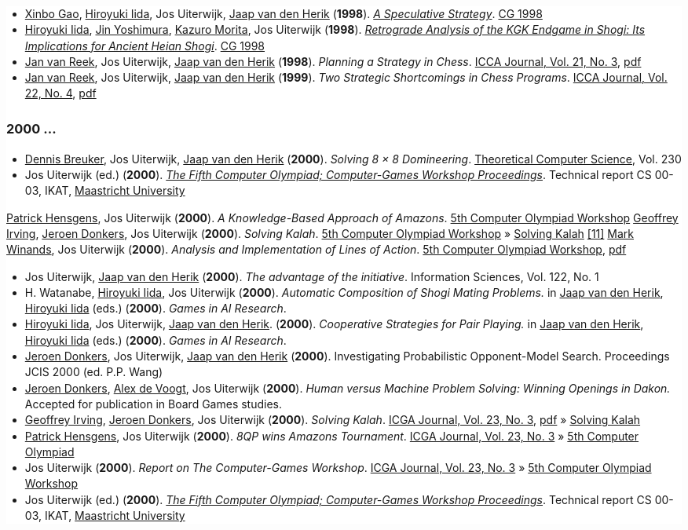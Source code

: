* [Xinbo Gao](Xinbo_Gao "Xinbo Gao"), [Hiroyuki Iida](Hiroyuki_Iida "Hiroyuki Iida"), Jos Uiterwijk, [Jaap van den Herik](Jaap_van_den_Herik "Jaap van den Herik") (**1998**). *[A Speculative Strategy](http://link.springer.com/chapter/10.1007/3-540-48957-6_5)*. [CG 1998](CG_1998 "CG 1998")
* [Hiroyuki Iida](Hiroyuki_Iida "Hiroyuki Iida"), [Jin Yoshimura](Jin_Yoshimura "Jin Yoshimura"), [Kazuro Morita](index.php?title=Kazuro_Morita&action=edit&redlink=1 "Kazuro Morita (page does not exist)"), Jos Uiterwijk (**1998**). *[Retrograde Analysis of the KGK Endgame in Shogi: Its Implications for Ancient Heian Shogi](http://link.springer.com/chapter/10.1007/3-540-48957-6_21)*. [CG 1998](CG_1998 "CG 1998")
* [Jan van Reek](Jan_van_Reek "Jan van Reek"), Jos Uiterwijk, [Jaap van den Herik](Jaap_van_den_Herik "Jaap van den Herik") (**1998**). *Planning a Strategy in Chess*. [ICCA Journal, Vol. 21, No. 3](ICGA_Journal#21_3 "ICGA Journal"), [pdf](http://arno.uvt.nl/show.cgi?fid=106903)
* [Jan van Reek](Jan_van_Reek "Jan van Reek"), Jos Uiterwijk, [Jaap van den Herik](Jaap_van_den_Herik "Jaap van den Herik") (**1999**). *Two Strategic Shortcomings in Chess Programs*. [ICCA Journal, Vol. 22, No. 4](ICGA_Journal#22_4 "ICGA Journal"), [pdf](http://arno.uvt.nl/show.cgi?fid=106961)


### 2000 ...


* [Dennis Breuker](Dennis_Breuker "Dennis Breuker"), Jos Uiterwijk, [Jaap van den Herik](Jaap_van_den_Herik "Jaap van den Herik") (**2000**). *Solving 8 × 8 Domineering*. [Theoretical Computer Science](https://en.wikipedia.org/wiki/Theoretical_Computer_Science_%28journal%29), Vol. 230
* Jos Uiterwijk (ed.) (**2000**). *[The Fifth Computer Olympiad; Computer-Games Workshop Proceedings](https://www.bibliotheek.nl/catalogus/titel.215170032.html)*. Technical report CS 00-03, IKAT, [Maastricht University](Maastricht_University "Maastricht University")


 [Patrick Hensgens](index.php?title=Patrick_Hensgens&action=edit&redlink=1 "Patrick Hensgens (page does not exist)"), Jos Uiterwijk (**2000**). *A Knowledge-Based Approach of Amazons*. [5th Computer Olympiad Workshop](5th_Computer_Olympiad#Workshop "5th Computer Olympiad")
 [Geoffrey Irving](index.php?title=Geoffrey_Irving&action=edit&redlink=1 "Geoffrey Irving (page does not exist)"), [Jeroen Donkers](Jeroen_Donkers "Jeroen Donkers"), Jos Uiterwijk (**2000**). *Solving Kalah*. [5th Computer Olympiad Workshop](5th_Computer_Olympiad#Workshop "5th Computer Olympiad") » [Solving Kalah](Kalah#Solving "Kalah") [[11]](#cite_note-11)
 [Mark Winands](Mark_Winands "Mark Winands"), Jos Uiterwijk (**2000**). *Analysis and Implementation of Lines of Action*. [5th Computer Olympiad Workshop](5th_Computer_Olympiad#Workshop "5th Computer Olympiad"), [pdf](https://dke.maastrichtuniversity.nl/m.winands/documents/workshop_2000.pdf)
* Jos Uiterwijk, [Jaap van den Herik](Jaap_van_den_Herik "Jaap van den Herik") (**2000**). *The advantage of the initiative*. Information Sciences, Vol. 122, No. 1
* H. Watanabe, [Hiroyuki Iida](Hiroyuki_Iida "Hiroyuki Iida"), Jos Uiterwijk (**2000**). *Automatic Composition of Shogi Mating Problems.* in [Jaap van den Herik](Jaap_van_den_Herik "Jaap van den Herik"), [Hiroyuki Iida](Hiroyuki_Iida "Hiroyuki Iida") (eds.) (**2000**). *Games in AI Research*.
* [Hiroyuki Iida](Hiroyuki_Iida "Hiroyuki Iida"), Jos Uiterwijk, [Jaap van den Herik](Jaap_van_den_Herik "Jaap van den Herik"). (**2000**). *Cooperative Strategies for Pair Playing.* in [Jaap van den Herik](Jaap_van_den_Herik "Jaap van den Herik"), [Hiroyuki Iida](Hiroyuki_Iida "Hiroyuki Iida") (eds.) (**2000**). *Games in AI Research*.
* [Jeroen Donkers](Jeroen_Donkers "Jeroen Donkers"), Jos Uiterwijk, [Jaap van den Herik](Jaap_van_den_Herik "Jaap van den Herik") (**2000**). Investigating Probabilistic Opponent-Model Search. Proceedings JCIS 2000 (ed. P.P. Wang)
* [Jeroen Donkers](Jeroen_Donkers "Jeroen Donkers"), [Alex de Voogt](Alex_de_Voogt "Alex de Voogt"), Jos Uiterwijk (**2000**). *Human versus Machine Problem Solving: Winning Openings in Dakon.* Accepted for publication in Board Games studies.
* [Geoffrey Irving](index.php?title=Geoffrey_Irving&action=edit&redlink=1 "Geoffrey Irving (page does not exist)"), [Jeroen Donkers](Jeroen_Donkers "Jeroen Donkers"), Jos Uiterwijk (**2000**). *Solving Kalah*. [ICGA Journal, Vol. 23, No. 3](ICGA_Journal#23_3 "ICGA Journal"), [pdf](http://naml.us/~irving/papers/irving2000_kalah.pdf) » [Solving Kalah](Kalah#Solving "Kalah")
* [Patrick Hensgens](index.php?title=Patrick_Hensgens&action=edit&redlink=1 "Patrick Hensgens (page does not exist)"), Jos Uiterwijk (**2000**). *8QP wins Amazons Tournament*. [ICGA Journal, Vol. 23, No. 3](ICGA_Journal#23_3 "ICGA Journal") » [5th Computer Olympiad](5th_Computer_Olympiad "5th Computer Olympiad")
* Jos Uiterwijk (**2000**). *Report on The Computer-Games Workshop*. [ICGA Journal, Vol. 23, No. 3](ICGA_Journal#23_3 "ICGA Journal") » [5th Computer Olympiad Workshop](5th_Computer_Olympiad#Workshop "5th Computer Olympiad")
* Jos Uiterwijk (ed.) (**2000**). *[The Fifth Computer Olympiad; Computer-Games Workshop Proceedings](https://www.bibliotheek.nl/catalogus/titel.215170032.html)*. Technical report CS 00-03, IKAT, [Maastricht University](Maastricht_University "Maastricht University")